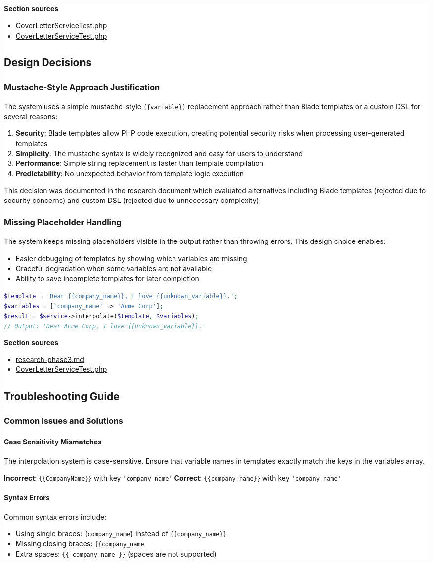 **Section sources**
- [CoverLetterServiceTest.php](file://tests/Unit/CoverLetterServiceTest.php#L5-L15)
- [CoverLetterServiceTest.php](file://tests/Unit/CoverLetterServiceTest.php#L95-L122)

## Design Decisions

### Mustache-Style Approach Justification
The system uses a simple mustache-style `{{variable}}` replacement approach rather than Blade templates or a custom DSL for several reasons:

1. **Security**: Blade templates allow PHP code execution, creating potential security risks when processing user-generated templates
2. **Simplicity**: The mustache syntax is widely recognized and easy for users to understand
3. **Performance**: Simple string replacement is faster than template compilation
4. **Predictability**: No unexpected behavior from template logic execution

This decision was documented in the research document which evaluated alternatives including Blade templates (rejected due to security concerns) and custom DSL (rejected due to unnecessary complexity).

### Missing Placeholder Handling
The system keeps missing placeholders visible in the output rather than throwing errors. This design choice enables:
- Easier debugging of templates by showing which variables are missing
- Graceful degradation when some variables are not available
- Ability to save incomplete templates for later completion

```php
$template = 'Dear {{company_name}}, I love {{unknown_variable}}.';
$variables = ['company_name' => 'Acme Corp'];
$result = $service->interpolate($template, $variables);
// Output: 'Dear Acme Corp, I love {{unknown_variable}}.'
```

**Section sources**
- [research-phase3.md](file://specs/002-roadmap-md/research-phase3.md#L177-L191)
- [CoverLetterServiceTest.php](file://tests/Unit/CoverLetterServiceTest.php#L17-L27)

## Troubleshooting Guide

### Common Issues and Solutions

#### Case Sensitivity Mismatches
The interpolation system is case-sensitive. Ensure that variable names in templates exactly match the keys in the variables array.

**Incorrect**: `{{CompanyName}}` with key `'company_name'`
**Correct**: `{{company_name}}` with key `'company_name'`

#### Syntax Errors
Common syntax errors include:
- Using single braces: `{company_name}` instead of `{{company_name}}`
- Missing closing braces: `{{company_name`
- Extra spaces: `{{ company_name }}` (spaces are not supported)
